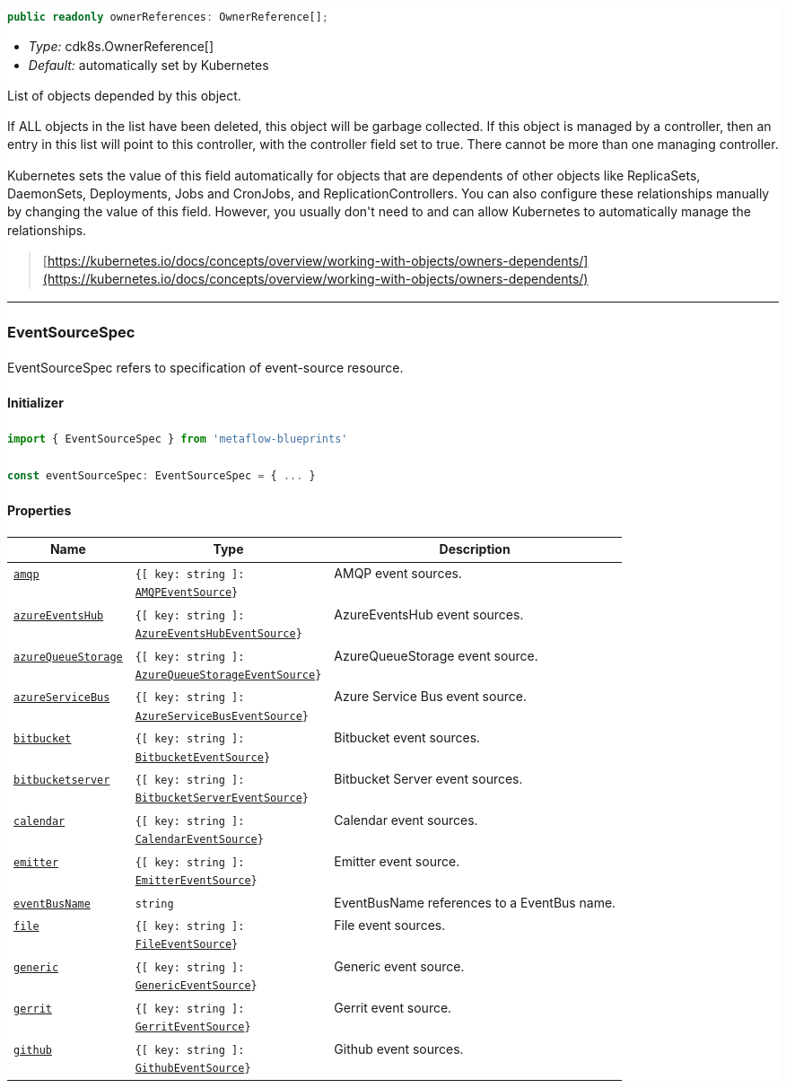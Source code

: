 ```typescript
public readonly ownerReferences: OwnerReference[];
```

- *Type:* cdk8s.OwnerReference[]
- *Default:* automatically set by Kubernetes

List of objects depended by this object.

If ALL objects in the list have
been deleted, this object will be garbage collected. If this object is
managed by a controller, then an entry in this list will point to this
controller, with the controller field set to true. There cannot be more
than one managing controller.

Kubernetes sets the value of this field automatically for objects that are
dependents of other objects like ReplicaSets, DaemonSets, Deployments, Jobs
and CronJobs, and ReplicationControllers. You can also configure these
relationships manually by changing the value of this field. However, you
usually don't need to and can allow Kubernetes to automatically manage the
relationships.

> [https://kubernetes.io/docs/concepts/overview/working-with-objects/owners-dependents/](https://kubernetes.io/docs/concepts/overview/working-with-objects/owners-dependents/)

---

### EventSourceSpec <a name="EventSourceSpec" id="metaflow-blueprints.EventSourceSpec"></a>

EventSourceSpec refers to specification of event-source resource.

#### Initializer <a name="Initializer" id="metaflow-blueprints.EventSourceSpec.Initializer"></a>

```typescript
import { EventSourceSpec } from 'metaflow-blueprints'

const eventSourceSpec: EventSourceSpec = { ... }
```

#### Properties <a name="Properties" id="Properties"></a>

| **Name** | **Type** | **Description** |
| --- | --- | --- |
| <code><a href="#metaflow-blueprints.EventSourceSpec.property.amqp">amqp</a></code> | <code>{[ key: string ]: <a href="#metaflow-blueprints.AMQPEventSource">AMQPEventSource</a>}</code> | AMQP event sources. |
| <code><a href="#metaflow-blueprints.EventSourceSpec.property.azureEventsHub">azureEventsHub</a></code> | <code>{[ key: string ]: <a href="#metaflow-blueprints.AzureEventsHubEventSource">AzureEventsHubEventSource</a>}</code> | AzureEventsHub event sources. |
| <code><a href="#metaflow-blueprints.EventSourceSpec.property.azureQueueStorage">azureQueueStorage</a></code> | <code>{[ key: string ]: <a href="#metaflow-blueprints.AzureQueueStorageEventSource">AzureQueueStorageEventSource</a>}</code> | AzureQueueStorage event source. |
| <code><a href="#metaflow-blueprints.EventSourceSpec.property.azureServiceBus">azureServiceBus</a></code> | <code>{[ key: string ]: <a href="#metaflow-blueprints.AzureServiceBusEventSource">AzureServiceBusEventSource</a>}</code> | Azure Service Bus event source. |
| <code><a href="#metaflow-blueprints.EventSourceSpec.property.bitbucket">bitbucket</a></code> | <code>{[ key: string ]: <a href="#metaflow-blueprints.BitbucketEventSource">BitbucketEventSource</a>}</code> | Bitbucket event sources. |
| <code><a href="#metaflow-blueprints.EventSourceSpec.property.bitbucketserver">bitbucketserver</a></code> | <code>{[ key: string ]: <a href="#metaflow-blueprints.BitbucketServerEventSource">BitbucketServerEventSource</a>}</code> | Bitbucket Server event sources. |
| <code><a href="#metaflow-blueprints.EventSourceSpec.property.calendar">calendar</a></code> | <code>{[ key: string ]: <a href="#metaflow-blueprints.CalendarEventSource">CalendarEventSource</a>}</code> | Calendar event sources. |
| <code><a href="#metaflow-blueprints.EventSourceSpec.property.emitter">emitter</a></code> | <code>{[ key: string ]: <a href="#metaflow-blueprints.EmitterEventSource">EmitterEventSource</a>}</code> | Emitter event source. |
| <code><a href="#metaflow-blueprints.EventSourceSpec.property.eventBusName">eventBusName</a></code> | <code>string</code> | EventBusName references to a EventBus name. |
| <code><a href="#metaflow-blueprints.EventSourceSpec.property.file">file</a></code> | <code>{[ key: string ]: <a href="#metaflow-blueprints.FileEventSource">FileEventSource</a>}</code> | File event sources. |
| <code><a href="#metaflow-blueprints.EventSourceSpec.property.generic">generic</a></code> | <code>{[ key: string ]: <a href="#metaflow-blueprints.GenericEventSource">GenericEventSource</a>}</code> | Generic event source. |
| <code><a href="#metaflow-blueprints.EventSourceSpec.property.gerrit">gerrit</a></code> | <code>{[ key: string ]: <a href="#metaflow-blueprints.GerritEventSource">GerritEventSource</a>}</code> | Gerrit event source. |
| <code><a href="#metaflow-blueprints.EventSourceSpec.property.github">github</a></code> | <code>{[ key: string ]: <a href="#metaflow-blueprints.GithubEventSource">GithubEventSource</a>}</code> | Github event sources. |